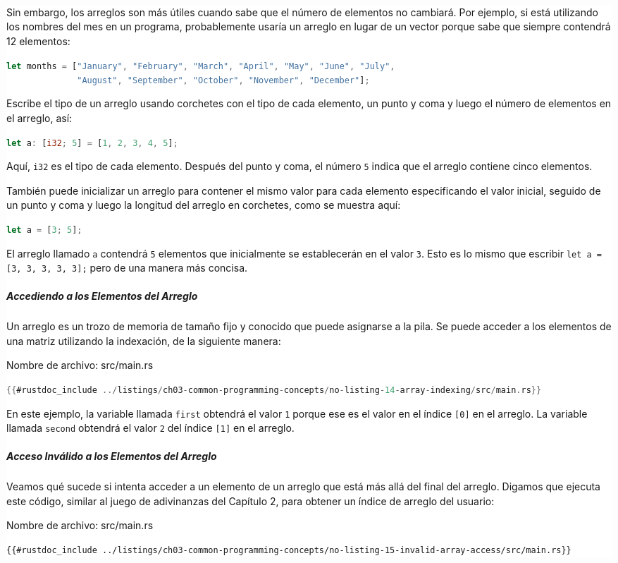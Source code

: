Sin embargo, los arreglos son más útiles cuando sabe que el número de elementos
no cambiará. Por ejemplo, si está utilizando los nombres del mes en un
programa, probablemente usaría un arreglo en lugar de un vector porque sabe que
siempre contendrá 12 elementos:

```rust
let months = ["January", "February", "March", "April", "May", "June", "July",
              "August", "September", "October", "November", "December"];
```

Escribe el tipo de un arreglo usando corchetes con el tipo de cada elemento,
un punto y coma y luego el número de elementos en el arreglo, así:

```rust
let a: [i32; 5] = [1, 2, 3, 4, 5];
```

Aquí, `i32` es el tipo de cada elemento. Después del punto y coma, el número
`5` indica que el arreglo contiene cinco elementos.

También puede inicializar un arreglo para contener el mismo valor para cada
elemento especificando el valor inicial, seguido de un punto y coma y luego la
longitud del arreglo en corchetes, como se muestra aquí:

```rust
let a = [3; 5];
```

El arreglo llamado `a` contendrá `5` elementos que inicialmente se establecerán
en el valor `3`. Esto es lo mismo que escribir `let a = [3, 3, 3, 3, 3];` pero
de una manera más concisa.

##### Accediendo a los Elementos del Arreglo

Un arreglo es un trozo de memoria de tamaño fijo y conocido que puede asignarse a la pila. Se puede acceder a los elementos de una matriz utilizando la indexación, de la siguiente manera:

<span class="filename">Nombre de archivo: src/main.rs</span>

```rust
{{#rustdoc_include ../listings/ch03-common-programming-concepts/no-listing-14-array-indexing/src/main.rs}}
```

En este ejemplo, la variable llamada `first` obtendrá el valor `1` porque ese
es el valor en el índice `[0]` en el arreglo. La variable llamada `second`
obtendrá el valor `2` del índice `[1]` en el arreglo.

##### Acceso Inválido a los Elementos del Arreglo

Veamos qué sucede si intenta acceder a un elemento de un arreglo que está más
allá del final del arreglo. Digamos que ejecuta este código, similar al juego
de adivinanzas del Capítulo 2, para obtener un índice de arreglo del usuario:

<span class="filename">Nombre de archivo: src/main.rs</span>

```rust,ignore,panics
{{#rustdoc_include ../listings/ch03-common-programming-concepts/no-listing-15-invalid-array-access/src/main.rs}}
```


[twos-complement]: https://es.wikipedia.org/wiki/Complemento_a_dos
[control-flow]: ch03-05-control-flow.html#flujo-de-control
[strings]: ch08-02-strings.html#almacenando-texto-codificado-en-utf-8-con-strings
[stack-and-heap]: ch04-01-what-is-ownership.html#el-stack-y-el-heap
[vectors]: ch08-01-vectors.html
[unrecoverable-errors-with-panic]: ch09-01-unrecoverable-errors-with-panic.html
[appendix_b]: appendix-02-operators.md